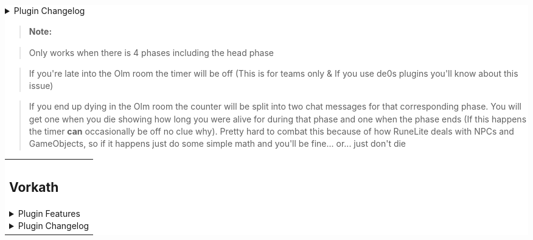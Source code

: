 </details>

<details><summary>Plugin Changelog</summary></details>

> **Note:**

> Only works when there is 4 phases including the head phase

> If you're late into the Olm room the timer will be off (This is for teams only & If you use de0s plugins you'll know about this issue)

> If you end up dying in the Olm room the counter will be split into two chat messages for that corresponding phase. You will get one when you die showing how long you were alive for during that phase and one when the phase ends (If this happens the timer **can** occasionally be off no clue why). Pretty hard to combat this because of how RuneLite deals with NPCs and GameObjects, so if it happens just do some simple math and you'll be fine... or... just don't die

</td>
</tr>
</table>



<table>
<tr>
<td>

## Vorkath

<details><summary>Plugin Features</summary></details>


<details><summary>Plugin Changelog</summary></details>

</td>
</tr>
</table>
